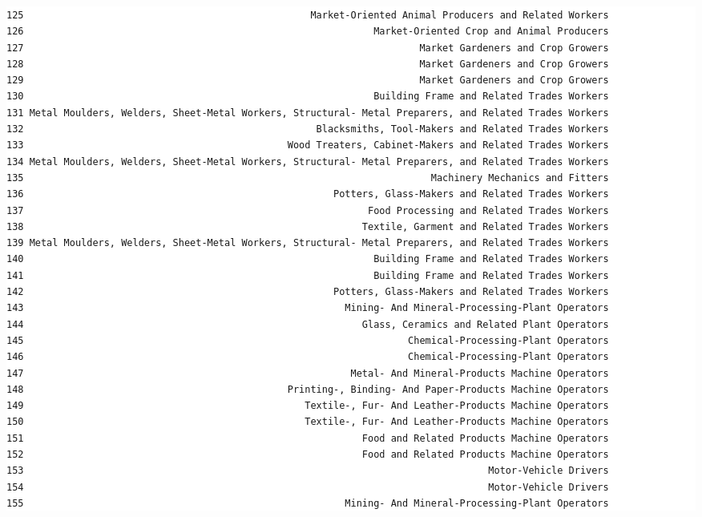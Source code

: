 ``` output
125                                                  Market-Oriented Animal Producers and Related Workers 
126                                                             Market-Oriented Crop and Animal Producers 
127                                                                     Market Gardeners and Crop Growers 
128                                                                     Market Gardeners and Crop Growers 
129                                                                     Market Gardeners and Crop Growers 
130                                                             Building Frame and Related Trades Workers 
131 Metal Moulders, Welders, Sheet-Metal Workers, Structural- Metal Preparers, and Related Trades Workers 
132                                                   Blacksmiths, Tool-Makers and Related Trades Workers 
133                                              Wood Treaters, Cabinet-Makers and Related Trades Workers 
134 Metal Moulders, Welders, Sheet-Metal Workers, Structural- Metal Preparers, and Related Trades Workers 
135                                                                       Machinery Mechanics and Fitters 
136                                                      Potters, Glass-Makers and Related Trades Workers 
137                                                            Food Processing and Related Trades Workers 
138                                                           Textile, Garment and Related Trades Workers 
139 Metal Moulders, Welders, Sheet-Metal Workers, Structural- Metal Preparers, and Related Trades Workers 
140                                                             Building Frame and Related Trades Workers 
141                                                             Building Frame and Related Trades Workers 
142                                                      Potters, Glass-Makers and Related Trades Workers 
143                                                        Mining- And Mineral-Processing-Plant Operators 
144                                                           Glass, Ceramics and Related Plant Operators 
145                                                                   Chemical-Processing-Plant Operators 
146                                                                   Chemical-Processing-Plant Operators 
147                                                         Metal- And Mineral-Products Machine Operators 
148                                              Printing-, Binding- And Paper-Products Machine Operators 
149                                                 Textile-, Fur- And Leather-Products Machine Operators 
150                                                 Textile-, Fur- And Leather-Products Machine Operators 
151                                                           Food and Related Products Machine Operators 
152                                                           Food and Related Products Machine Operators 
153                                                                                 Motor-Vehicle Drivers 
154                                                                                 Motor-Vehicle Drivers 
155                                                        Mining- And Mineral-Processing-Plant Operators 
```